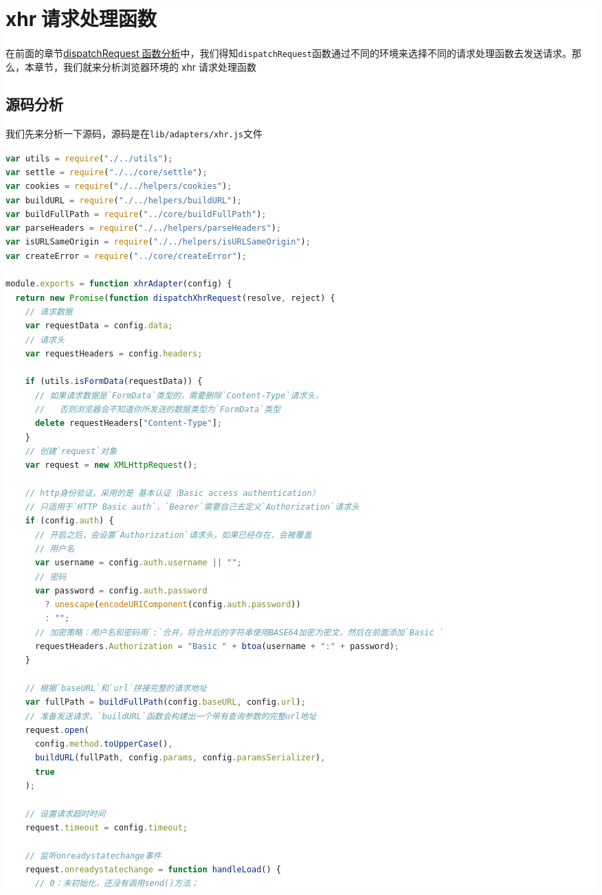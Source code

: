 # xhr 请求处理函数

在前面的章节[dispatchRequest 函数分析](/analysis/07-dispatchRequest)中，我们得知`dispatchRequest`函数通过不同的环境来选择不同的请求处理函数去发送请求。那么，本章节，我们就来分析浏览器环境的 xhr 请求处理函数

## 源码分析

我们先来分析一下源码，源码是在`lib/adapters/xhr.js`文件

```javascript
var utils = require("./../utils");
var settle = require("./../core/settle");
var cookies = require("./../helpers/cookies");
var buildURL = require("./../helpers/buildURL");
var buildFullPath = require("../core/buildFullPath");
var parseHeaders = require("./../helpers/parseHeaders");
var isURLSameOrigin = require("./../helpers/isURLSameOrigin");
var createError = require("../core/createError");

module.exports = function xhrAdapter(config) {
  return new Promise(function dispatchXhrRequest(resolve, reject) {
    // 请求数据
    var requestData = config.data;
    // 请求头
    var requestHeaders = config.headers;

    if (utils.isFormData(requestData)) {
      // 如果请求数据是`FormData`类型的，需要删除`Content-Type`请求头，
      //   否则浏览器会不知道你所发送的数据类型为`FormData`类型
      delete requestHeaders["Content-Type"];
    }
    // 创建`request`对象
    var request = new XMLHttpRequest();

    // http身份验证，采用的是 基本认证（Basic access authentication）
    // 只适用于`HTTP Basic auth`，`Bearer`需要自己去定义`Authorization`请求头
    if (config.auth) {
      // 开启之后，会设置`Authorization`请求头，如果已经存在，会被覆盖
      // 用户名
      var username = config.auth.username || "";
      // 密码
      var password = config.auth.password
        ? unescape(encodeURIComponent(config.auth.password))
        : "";
      // 加密策略：用户名和密码用`:`合并，将合并后的字符串使用BASE64加密为密文，然后在前面添加`Basic `
      requestHeaders.Authorization = "Basic " + btoa(username + ":" + password);
    }

    // 根据`baseURL`和`url`拼接完整的请求地址
    var fullPath = buildFullPath(config.baseURL, config.url);
    // 准备发送请求，`buildURL`函数会构建出一个带有查询参数的完整url地址
    request.open(
      config.method.toUpperCase(),
      buildURL(fullPath, config.params, config.paramsSerializer),
      true
    );

    // 设置请求超时时间
    request.timeout = config.timeout;

    // 监听onreadystatechange事件
    request.onreadystatechange = function handleLoad() {
      // 0：未初始化，还没有调用send()方法；
```